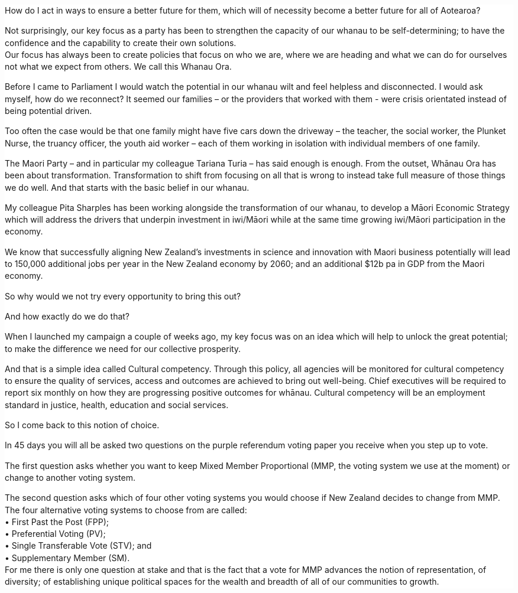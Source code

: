 How do I act in ways to ensure a better future for them, which will of necessity become a better future for all of Aotearoa?

Not surprisingly, our key focus as a party has been to strengthen the capacity of our whanau to be self-determining; to have the confidence and the capability to create their own solutions.  
Our focus has always been to create policies that focus on who we are, where we are heading and what we can do for ourselves not what we expect from others. We call this Whanau Ora.

Before I came to Parliament I would watch the potential in our whanau wilt and feel helpless and disconnected. I would ask myself, how do we reconnect? It seemed our families – or the providers that worked with them - were crisis orientated instead of being potential driven.

Too often the case would be that one family might have five cars down the driveway – the teacher, the social worker, the Plunket Nurse, the truancy officer, the youth aid worker – each of them working in isolation with individual members of one family.

The Maori Party – and in particular my colleague Tariana Turia – has said enough is enough. From the outset, Whānau Ora has been about transformation. Transformation to shift from focusing on all that is wrong to instead take full measure of those things we do well. And that starts with the basic belief in our whanau.

My colleague Pita Sharples has been working alongside the transformation of our whanau, to develop a Māori Economic Strategy which will address the drivers that underpin investment in iwi/Māori while at the same time growing iwi/Māori participation in the economy.

We know that successfully aligning New Zealand’s investments in science and innovation with Maori business potentially will lead to 150,000 additional jobs per year in the New Zealand economy by 2060; and an additional $12b pa in GDP from the Maori economy.

So why would we not try every opportunity to bring this out?

And how exactly do we do that?

When I launched my campaign a couple of weeks ago, my key focus was on an idea which will help to unlock the great potential; to make the difference we need for our collective prosperity.

And that is a simple idea called Cultural competency. Through this policy, all agencies will be monitored for cultural competency to ensure the quality of services, access and outcomes are achieved to bring out well-being. Chief executives will be required to report six monthly on how they are progressing positive outcomes for whānau. Cultural competency will be an employment standard in justice, health, education and social services.

So I come back to this notion of choice.

In 45 days you will all be asked two questions on the purple referendum voting paper you receive when you step up to vote.

The first question asks whether you want to keep Mixed Member Proportional (MMP, the voting system we use at the moment) or change to another voting system.

The second question asks which of four other voting systems you would choose if New Zealand decides to change from MMP. The four alternative voting systems to choose from are called:  
• First Past the Post (FPP);  
• Preferential Voting (PV);  
• Single Transferable Vote (STV); and  
• Supplementary Member (SM).  
For me there is only one question at stake and that is the fact that a vote for MMP advances the notion of representation, of diversity; of establishing unique political spaces for the wealth and breadth of all of our communities to growth.

